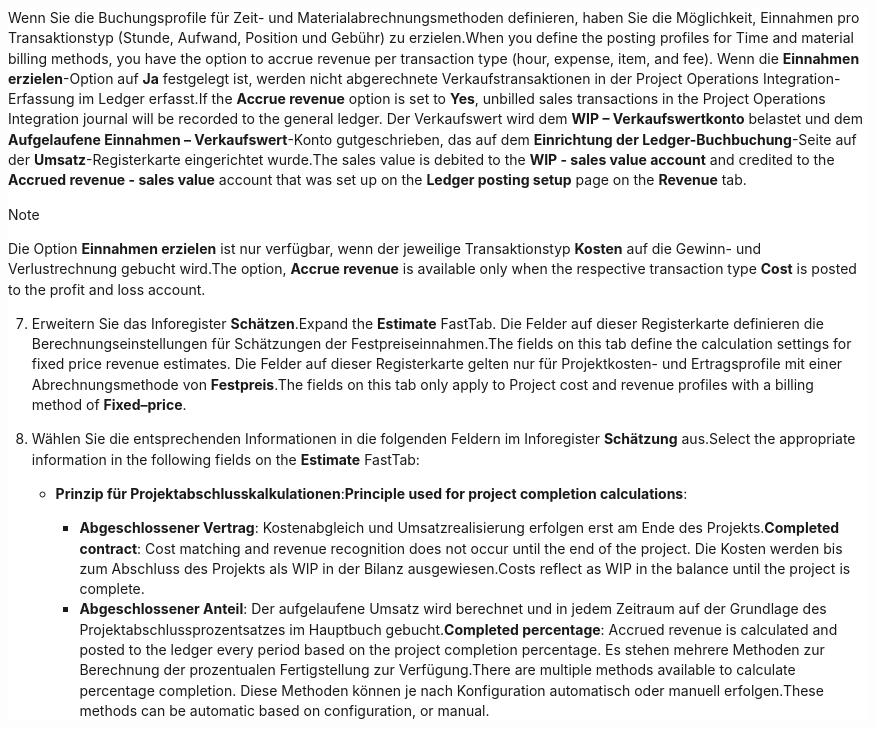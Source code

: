    <span data-ttu-id="4f66c-167">Wenn Sie die Buchungsprofile für Zeit- und Materialabrechnungsmethoden definieren, haben Sie die Möglichkeit, Einnahmen pro Transaktionstyp (Stunde, Aufwand, Position und Gebühr) zu erzielen.</span><span class="sxs-lookup"><span data-stu-id="4f66c-167">When you define the posting profiles for Time and material billing methods, you have the option to accrue revenue per transaction type (hour, expense, item, and fee).</span></span> <span data-ttu-id="4f66c-168">Wenn die **Einnahmen erzielen**-Option auf **Ja** festgelegt ist, werden nicht abgerechnete Verkaufstransaktionen in der Project Operations Integration-Erfassung im Ledger erfasst.</span><span class="sxs-lookup"><span data-stu-id="4f66c-168">If the **Accrue revenue** option is set to **Yes**, unbilled sales transactions in the Project Operations Integration journal will be recorded to the general ledger.</span></span> <span data-ttu-id="4f66c-169">Der Verkaufswert wird dem **WIP – Verkaufswertkonto** belastet und dem **Aufgelaufene Einnahmen – Verkaufswert**-Konto gutgeschrieben, das auf dem **Einrichtung der Ledger-Buchbuchung**-Seite auf der **Umsatz**-Registerkarte eingerichtet wurde.</span><span class="sxs-lookup"><span data-stu-id="4f66c-169">The sales value is debited to the **WIP - sales value account** and credited to the **Accrued revenue - sales value** account that was set up on the **Ledger posting setup** page on the **Revenue** tab.</span></span> 
  
  > [!NOTE]
  > <span data-ttu-id="4f66c-170">Die Option **Einnahmen erzielen** ist nur verfügbar, wenn der jeweilige Transaktionstyp **Kosten** auf die Gewinn- und Verlustrechnung gebucht wird.</span><span class="sxs-lookup"><span data-stu-id="4f66c-170">The option, **Accrue revenue** is available only when the respective transaction type **Cost** is posted to the profit and loss account.</span></span>
    
7. <span data-ttu-id="4f66c-171">Erweitern Sie das Inforegister **Schätzen**.</span><span class="sxs-lookup"><span data-stu-id="4f66c-171">Expand the **Estimate** FastTab.</span></span> <span data-ttu-id="4f66c-172">Die Felder auf dieser Registerkarte definieren die Berechnungseinstellungen für Schätzungen der Festpreiseinnahmen.</span><span class="sxs-lookup"><span data-stu-id="4f66c-172">The fields on this tab define the calculation settings for fixed price revenue estimates.</span></span> <span data-ttu-id="4f66c-173">Die Felder auf dieser Registerkarte gelten nur für Projektkosten- und Ertragsprofile mit einer Abrechnungsmethode von **Festpreis**.</span><span class="sxs-lookup"><span data-stu-id="4f66c-173">The fields on this tab only apply to Project cost and revenue profiles with a billing method of **Fixed–price**.</span></span>
8. <span data-ttu-id="4f66c-174">Wählen Sie die entsprechenden Informationen in die folgenden Feldern im Inforegister **Schätzung** aus.</span><span class="sxs-lookup"><span data-stu-id="4f66c-174">Select the appropriate information in the following fields on the **Estimate** FastTab:</span></span>

    - <span data-ttu-id="4f66c-175">**Prinzip für Projektabschlusskalkulationen**:</span><span class="sxs-lookup"><span data-stu-id="4f66c-175">**Principle used for project completion calculations**:</span></span>

        - <span data-ttu-id="4f66c-176">**Abgeschlossener Vertrag**: Kostenabgleich und Umsatzrealisierung erfolgen erst am Ende des Projekts.</span><span class="sxs-lookup"><span data-stu-id="4f66c-176">**Completed contract**: Cost matching and revenue recognition does not occur until the end of the project.</span></span> <span data-ttu-id="4f66c-177">Die Kosten werden bis zum Abschluss des Projekts als WIP in der Bilanz ausgewiesen.</span><span class="sxs-lookup"><span data-stu-id="4f66c-177">Costs reflect as WIP in the balance until the project is complete.</span></span>
        - <span data-ttu-id="4f66c-178">**Abgeschlossener Anteil**: Der aufgelaufene Umsatz wird berechnet und in jedem Zeitraum auf der Grundlage des Projektabschlussprozentsatzes im Hauptbuch gebucht.</span><span class="sxs-lookup"><span data-stu-id="4f66c-178">**Completed percentage**: Accrued revenue is calculated and posted to the ledger every period based on the project completion percentage.</span></span> <span data-ttu-id="4f66c-179">Es stehen mehrere Methoden zur Berechnung der prozentualen Fertigstellung zur Verfügung.</span><span class="sxs-lookup"><span data-stu-id="4f66c-179">There are multiple methods available to calculate percentage completion.</span></span> <span data-ttu-id="4f66c-180">Diese Methoden können je nach Konfiguration automatisch oder manuell erfolgen.</span><span class="sxs-lookup"><span data-stu-id="4f66c-180">These methods can be automatic based on configuration, or manual.</span></span>